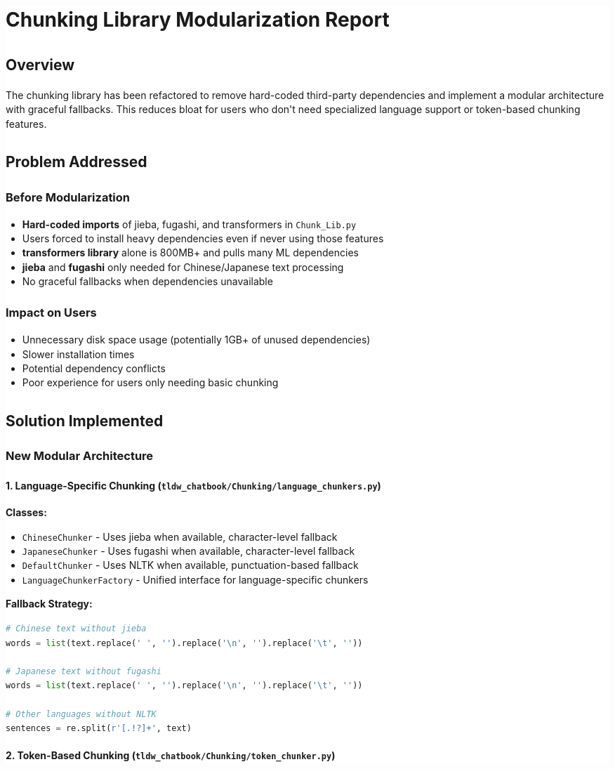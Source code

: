 # Chunking Library Modularization Report

## Overview

The chunking library has been refactored to remove hard-coded third-party dependencies and implement a modular architecture with graceful fallbacks. This reduces bloat for users who don't need specialized language support or token-based chunking features.

## Problem Addressed

### Before Modularization
- **Hard-coded imports** of jieba, fugashi, and transformers in `Chunk_Lib.py`
- Users forced to install heavy dependencies even if never using those features
- **transformers library** alone is 800MB+ and pulls many ML dependencies
- **jieba** and **fugashi** only needed for Chinese/Japanese text processing
- No graceful fallbacks when dependencies unavailable

### Impact on Users
- Unnecessary disk space usage (potentially 1GB+ of unused dependencies)
- Slower installation times
- Potential dependency conflicts
- Poor experience for users only needing basic chunking

## Solution Implemented

### New Modular Architecture

#### 1. Language-Specific Chunking (`tldw_chatbook/Chunking/language_chunkers.py`)

**Classes:**
- `ChineseChunker` - Uses jieba when available, character-level fallback
- `JapaneseChunker` - Uses fugashi when available, character-level fallback  
- `DefaultChunker` - Uses NLTK when available, punctuation-based fallback
- `LanguageChunkerFactory` - Unified interface for language-specific chunkers

**Fallback Strategy:**
```python
# Chinese text without jieba
words = list(text.replace(' ', '').replace('\n', '').replace('\t', ''))

# Japanese text without fugashi  
words = list(text.replace(' ', '').replace('\n', '').replace('\t', ''))

# Other languages without NLTK
sentences = re.split(r'[.!?]+', text)
```

#### 2. Token-Based Chunking (`tldw_chatbook/Chunking/token_chunker.py`)
